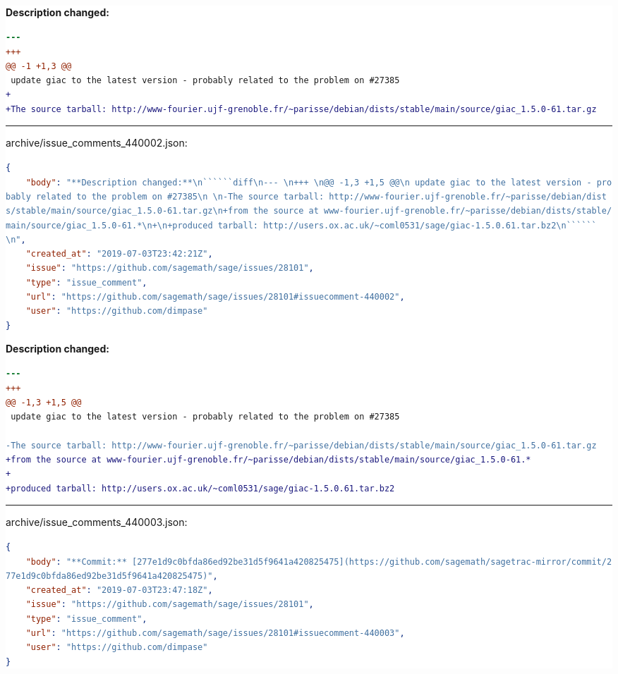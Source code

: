 **Description changed:**
``````diff
--- 
+++ 
@@ -1 +1,3 @@
 update giac to the latest version - probably related to the problem on #27385
+
+The source tarball: http://www-fourier.ujf-grenoble.fr/~parisse/debian/dists/stable/main/source/giac_1.5.0-61.tar.gz
``````




---

archive/issue_comments_440002.json:
```json
{
    "body": "**Description changed:**\n``````diff\n--- \n+++ \n@@ -1,3 +1,5 @@\n update giac to the latest version - probably related to the problem on #27385\n \n-The source tarball: http://www-fourier.ujf-grenoble.fr/~parisse/debian/dists/stable/main/source/giac_1.5.0-61.tar.gz\n+from the source at www-fourier.ujf-grenoble.fr/~parisse/debian/dists/stable/main/source/giac_1.5.0-61.*\n+\n+produced tarball: http://users.ox.ac.uk/~coml0531/sage/giac-1.5.0.61.tar.bz2\n``````\n",
    "created_at": "2019-07-03T23:42:21Z",
    "issue": "https://github.com/sagemath/sage/issues/28101",
    "type": "issue_comment",
    "url": "https://github.com/sagemath/sage/issues/28101#issuecomment-440002",
    "user": "https://github.com/dimpase"
}
```

**Description changed:**
``````diff
--- 
+++ 
@@ -1,3 +1,5 @@
 update giac to the latest version - probably related to the problem on #27385
 
-The source tarball: http://www-fourier.ujf-grenoble.fr/~parisse/debian/dists/stable/main/source/giac_1.5.0-61.tar.gz
+from the source at www-fourier.ujf-grenoble.fr/~parisse/debian/dists/stable/main/source/giac_1.5.0-61.*
+
+produced tarball: http://users.ox.ac.uk/~coml0531/sage/giac-1.5.0.61.tar.bz2
``````




---

archive/issue_comments_440003.json:
```json
{
    "body": "**Commit:** [277e1d9c0bfda86ed92be31d5f9641a420825475](https://github.com/sagemath/sagetrac-mirror/commit/277e1d9c0bfda86ed92be31d5f9641a420825475)",
    "created_at": "2019-07-03T23:47:18Z",
    "issue": "https://github.com/sagemath/sage/issues/28101",
    "type": "issue_comment",
    "url": "https://github.com/sagemath/sage/issues/28101#issuecomment-440003",
    "user": "https://github.com/dimpase"
}
```
